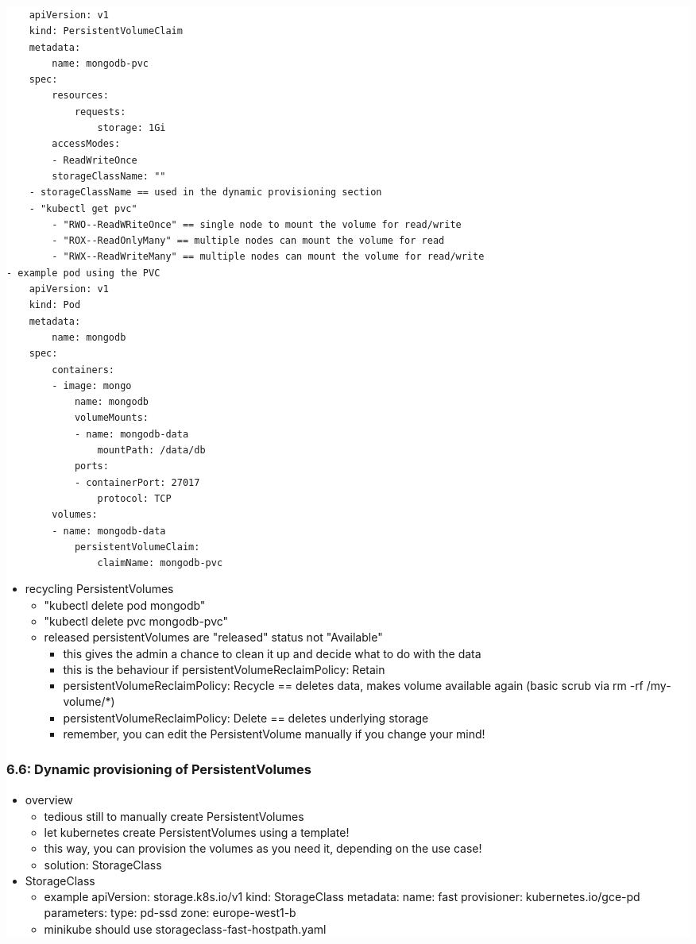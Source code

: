 		apiVersion: v1
		kind: PersistentVolumeClaim
		metadata:
			name: mongodb-pvc
		spec:
			resources:
				requests:
					storage: 1Gi
			accessModes:
			- ReadWriteOnce
			storageClassName: ""
		- storageClassName == used in the dynamic provisioning section
		- "kubectl get pvc"
			- "RWO--ReadWRiteOnce" == single node to mount the volume for read/write
			- "ROX--ReadOnlyMany" == multiple nodes can mount the volume for read
			- "RWX--ReadWriteMany" == multiple nodes can mount the volume for read/write
	- example pod using the PVC
		apiVersion: v1
		kind: Pod
		metadata:
			name: mongodb
		spec:
			containers:
			- image: mongo
				name: mongodb
				volumeMounts:
				- name: mongodb-data
					mountPath: /data/db
				ports:
				- containerPort: 27017
					protocol: TCP
			volumes:
			- name: mongodb-data
				persistentVolumeClaim:
					claimName: mongodb-pvc
- recycling PersistentVolumes
	- "kubectl delete pod mongodb"
	- "kubectl delete pvc mongodb-pvc"
	- released persistentVolumes are "released" status not "Available"
		- this gives the admin a chance to clean it up and decide what to do with the data
		- this is the behaviour if persistentVolumeReclaimPolicy: Retain
		- persistentVolumeReclaimPolicy: Recycle == deletes data, makes volume available again (basic scrub via rm -rf /my-volume/*)
		- persistentVolumeReclaimPolicy: Delete == deletes underlying storage
		- remember, you can edit the PersistentVolume manually if you change your mind!

### 6.6: Dynamic provisioning of PersistentVolumes
- overview
	- tedious still to manually create PersistentVolumes
	- let kubernetes create PersistentVolumes using a template!
	- this way, you can provision the volumes as you need it, depending on the use case!
	- solution: StorageClass
- StorageClass
	- example
		apiVersion: storage.k8s.io/v1
		kind: StorageClass
		metadata:
			name: fast
		provisioner: kubernetes.io/gce-pd
		parameters:
			type: pd-ssd
			zone: europe-west1-b
	- minikube should use storageclass-fast-hostpath.yaml